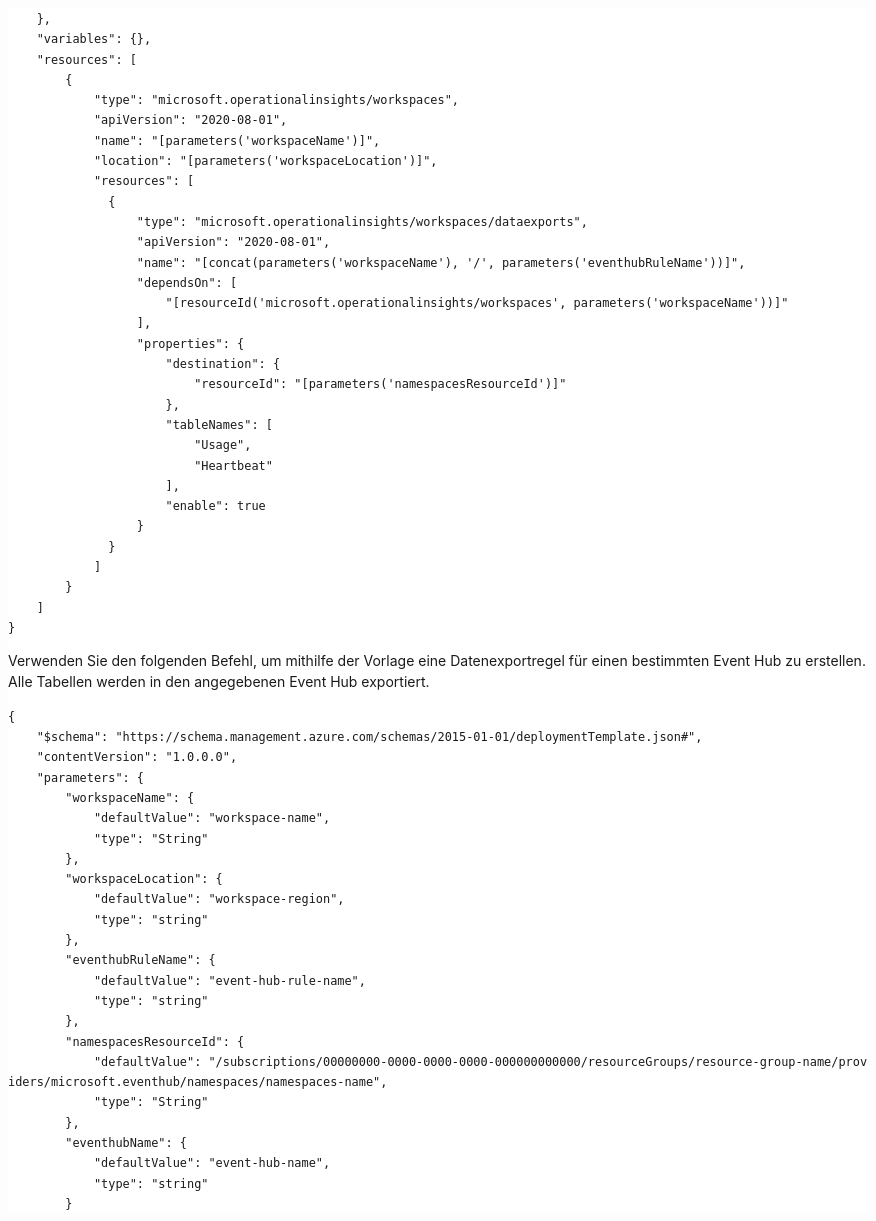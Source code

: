 ```
    },
    "variables": {},
    "resources": [
        {
            "type": "microsoft.operationalinsights/workspaces",
            "apiVersion": "2020-08-01",
            "name": "[parameters('workspaceName')]",
            "location": "[parameters('workspaceLocation')]",
            "resources": [
              {
                  "type": "microsoft.operationalinsights/workspaces/dataexports",
                  "apiVersion": "2020-08-01",
                  "name": "[concat(parameters('workspaceName'), '/', parameters('eventhubRuleName'))]",
                  "dependsOn": [
                      "[resourceId('microsoft.operationalinsights/workspaces', parameters('workspaceName'))]"
                  ],
                  "properties": {
                      "destination": {
                          "resourceId": "[parameters('namespacesResourceId')]"
                      },
                      "tableNames": [
                          "Usage",
                          "Heartbeat"
                      ],
                      "enable": true
                  }
              }
            ]
        }
    ]
}
```

Verwenden Sie den folgenden Befehl, um mithilfe der Vorlage eine Datenexportregel für einen bestimmten Event Hub zu erstellen. Alle Tabellen werden in den angegebenen Event Hub exportiert.

```
{
    "$schema": "https://schema.management.azure.com/schemas/2015-01-01/deploymentTemplate.json#",
    "contentVersion": "1.0.0.0",
    "parameters": {
        "workspaceName": {
            "defaultValue": "workspace-name",
            "type": "String"
        },
        "workspaceLocation": {
            "defaultValue": "workspace-region",
            "type": "string"
        },
        "eventhubRuleName": {
            "defaultValue": "event-hub-rule-name",
            "type": "string"
        },
        "namespacesResourceId": {
            "defaultValue": "/subscriptions/00000000-0000-0000-0000-000000000000/resourceGroups/resource-group-name/providers/microsoft.eventhub/namespaces/namespaces-name",
            "type": "String"
        },
        "eventhubName": {
            "defaultValue": "event-hub-name",
            "type": "string"
        }
```
